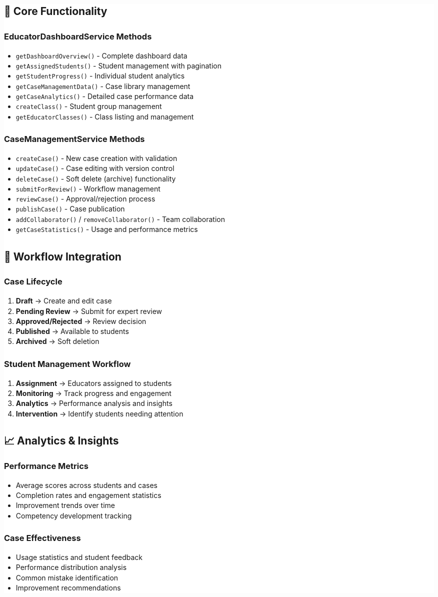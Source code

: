 ## 🎯 Core Functionality

### EducatorDashboardService Methods
- `getDashboardOverview()` - Complete dashboard data
- `getAssignedStudents()` - Student management with pagination
- `getStudentProgress()` - Individual student analytics
- `getCaseManagementData()` - Case library management
- `getCaseAnalytics()` - Detailed case performance data
- `createClass()` - Student group management
- `getEducatorClasses()` - Class listing and management

### CaseManagementService Methods
- `createCase()` - New case creation with validation
- `updateCase()` - Case editing with version control
- `deleteCase()` - Soft delete (archive) functionality
- `submitForReview()` - Workflow management
- `reviewCase()` - Approval/rejection process
- `publishCase()` - Case publication
- `addCollaborator()` / `removeCollaborator()` - Team collaboration
- `getCaseStatistics()` - Usage and performance metrics

## 🔄 Workflow Integration

### Case Lifecycle
1. **Draft** → Create and edit case
2. **Pending Review** → Submit for expert review
3. **Approved/Rejected** → Review decision
4. **Published** → Available to students
5. **Archived** → Soft deletion

### Student Management Workflow
1. **Assignment** → Educators assigned to students
2. **Monitoring** → Track progress and engagement
3. **Analytics** → Performance analysis and insights
4. **Intervention** → Identify students needing attention

## 📈 Analytics & Insights

### Performance Metrics
- Average scores across students and cases
- Completion rates and engagement statistics
- Improvement trends over time
- Competency development tracking

### Case Effectiveness
- Usage statistics and student feedback
- Performance distribution analysis
- Common mistake identification
- Improvement recommendations
